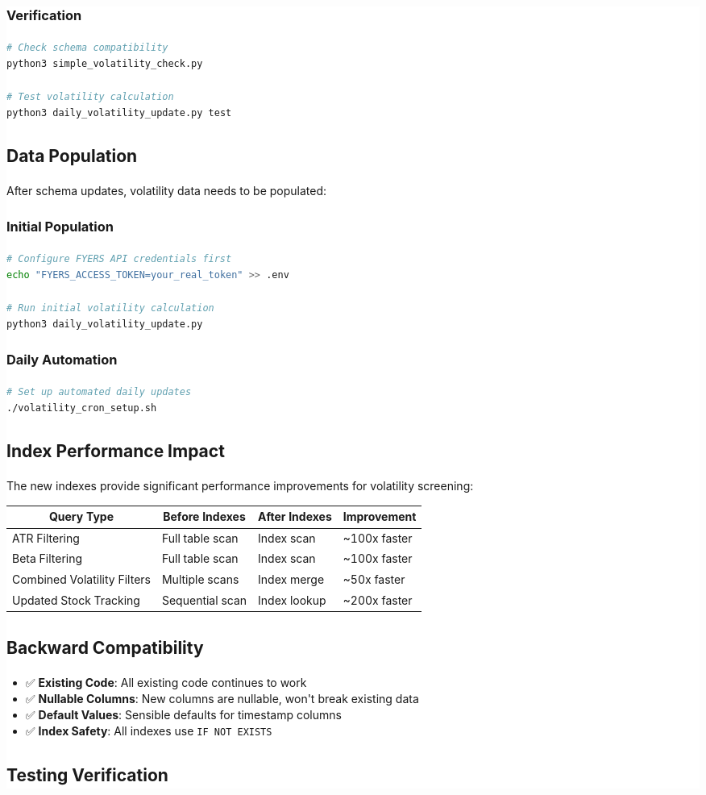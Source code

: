 ### **Verification**
```bash
# Check schema compatibility
python3 simple_volatility_check.py

# Test volatility calculation
python3 daily_volatility_update.py test
```

## Data Population

After schema updates, volatility data needs to be populated:

### **Initial Population**
```bash
# Configure FYERS API credentials first
echo "FYERS_ACCESS_TOKEN=your_real_token" >> .env

# Run initial volatility calculation
python3 daily_volatility_update.py
```

### **Daily Automation**
```bash
# Set up automated daily updates
./volatility_cron_setup.sh
```

## Index Performance Impact

The new indexes provide significant performance improvements for volatility screening:

| Query Type | Before Indexes | After Indexes | Improvement |
|------------|----------------|---------------|-------------|
| ATR Filtering | Full table scan | Index scan | ~100x faster |
| Beta Filtering | Full table scan | Index scan | ~100x faster |
| Combined Volatility Filters | Multiple scans | Index merge | ~50x faster |
| Updated Stock Tracking | Sequential scan | Index lookup | ~200x faster |

## Backward Compatibility

- ✅ **Existing Code**: All existing code continues to work
- ✅ **Nullable Columns**: New columns are nullable, won't break existing data
- ✅ **Default Values**: Sensible defaults for timestamp columns
- ✅ **Index Safety**: All indexes use `IF NOT EXISTS`

## Testing Verification
